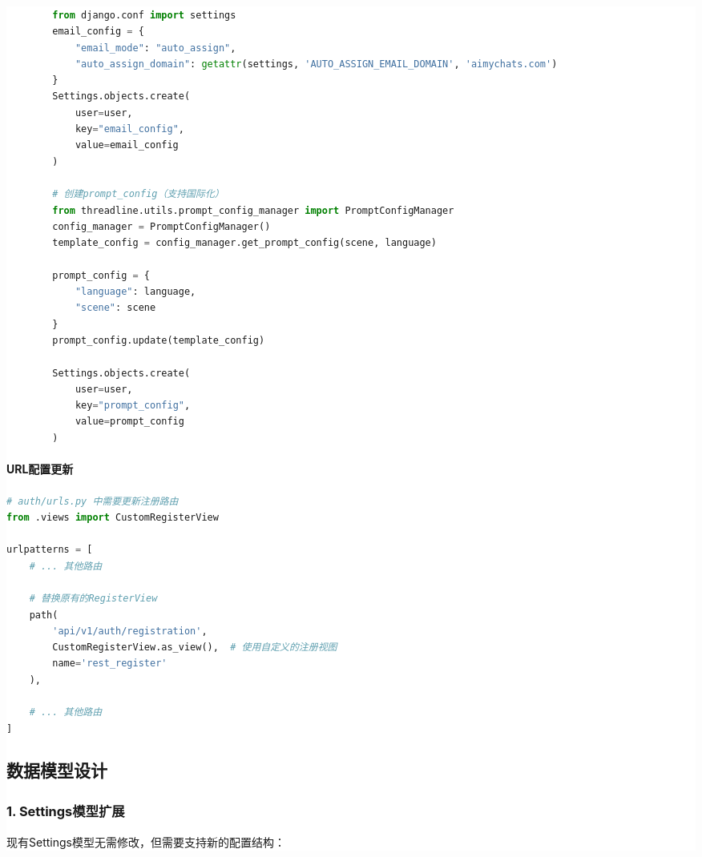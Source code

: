 ```python
        from django.conf import settings
        email_config = {
            "email_mode": "auto_assign",
            "auto_assign_domain": getattr(settings, 'AUTO_ASSIGN_EMAIL_DOMAIN', 'aimychats.com')
        }
        Settings.objects.create(
            user=user,
            key="email_config",
            value=email_config
        )

        # 创建prompt_config（支持国际化）
        from threadline.utils.prompt_config_manager import PromptConfigManager
        config_manager = PromptConfigManager()
        template_config = config_manager.get_prompt_config(scene, language)

        prompt_config = {
            "language": language,
            "scene": scene
        }
        prompt_config.update(template_config)

        Settings.objects.create(
            user=user,
            key="prompt_config",
            value=prompt_config
        )
```

#### URL配置更新
```python
# auth/urls.py 中需要更新注册路由
from .views import CustomRegisterView

urlpatterns = [
    # ... 其他路由

    # 替换原有的RegisterView
    path(
        'api/v1/auth/registration',
        CustomRegisterView.as_view(),  # 使用自定义的注册视图
        name='rest_register'
    ),

    # ... 其他路由
]
```

## 数据模型设计

### 1. Settings模型扩展
现有Settings模型无需修改，但需要支持新的配置结构：

